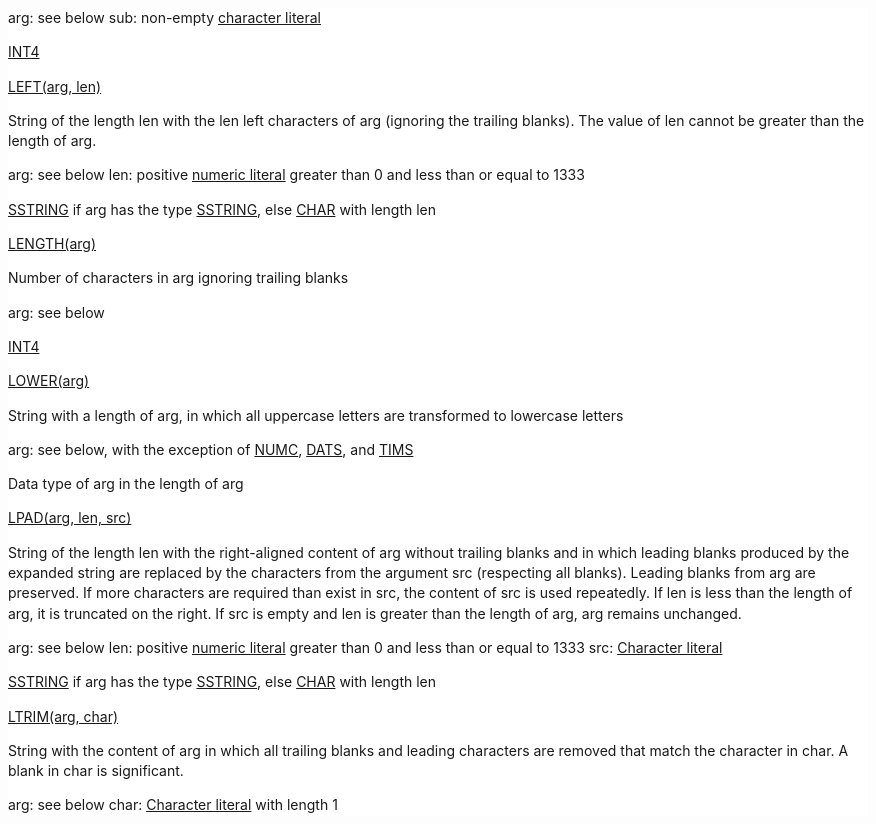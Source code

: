 arg: see below
sub: non-empty [character literal](javascript:call_link\('abencds_literal_v2.htm'\))

[INT4](javascript:call_link\('abenddic_builtin_types.htm'\))

[LEFT(arg, len)](javascript:call_link\('abensql_functions_string.htm'\))

String of the length len with the len left characters of arg (ignoring the trailing blanks). The value of len cannot be greater than the length of arg.

arg: see below
len: positive [numeric literal](javascript:call_link\('abencds_literal_v2.htm'\)) greater than 0 and less than or equal to 1333

[SSTRING](javascript:call_link\('abenddic_builtin_types.htm'\)) if arg has the type [SSTRING](javascript:call_link\('abenddic_builtin_types.htm'\)), else [CHAR](javascript:call_link\('abenddic_builtin_types.htm'\)) with length len

[LENGTH(arg)](javascript:call_link\('abensql_functions_string.htm'\))

Number of characters in arg ignoring trailing blanks

arg: see below

[INT4](javascript:call_link\('abenddic_builtin_types.htm'\))

[LOWER(arg)](javascript:call_link\('abensql_functions_string.htm'\))

String with a length of arg, in which all uppercase letters are transformed to lowercase letters

arg: see below, with the exception of [NUMC](javascript:call_link\('abenddic_builtin_types.htm'\)), [DATS](javascript:call_link\('abenddic_builtin_types.htm'\)), and [TIMS](javascript:call_link\('abenddic_builtin_types.htm'\))

Data type of arg in the length of arg

[LPAD(arg, len, src)](javascript:call_link\('abensql_functions_string.htm'\))

String of the length len with the right-aligned content of arg without trailing blanks and in which leading blanks produced by the expanded string are replaced by the characters from the argument src (respecting all blanks). Leading blanks from arg are preserved. If more characters are required than exist in src, the content of src is used repeatedly. If len is less than the length of arg, it is truncated on the right. If src is empty and len is greater than the length of arg, arg remains unchanged.

arg: see below
len: positive [numeric literal](javascript:call_link\('abencds_literal_v2.htm'\)) greater than 0 and less than or equal to 1333
src: [Character literal](javascript:call_link\('abencds_literal_v2.htm'\))

[SSTRING](javascript:call_link\('abenddic_builtin_types.htm'\)) if arg has the type [SSTRING](javascript:call_link\('abenddic_builtin_types.htm'\)), else [CHAR](javascript:call_link\('abenddic_builtin_types.htm'\)) with length len

[LTRIM(arg, char)](javascript:call_link\('abensql_functions_string.htm'\))

String with the content of arg in which all trailing blanks and leading characters are removed that match the character in char. A blank in char is significant.

arg: see below
char: [Character literal](javascript:call_link\('abencds_literal_v2.htm'\)) with length 1
